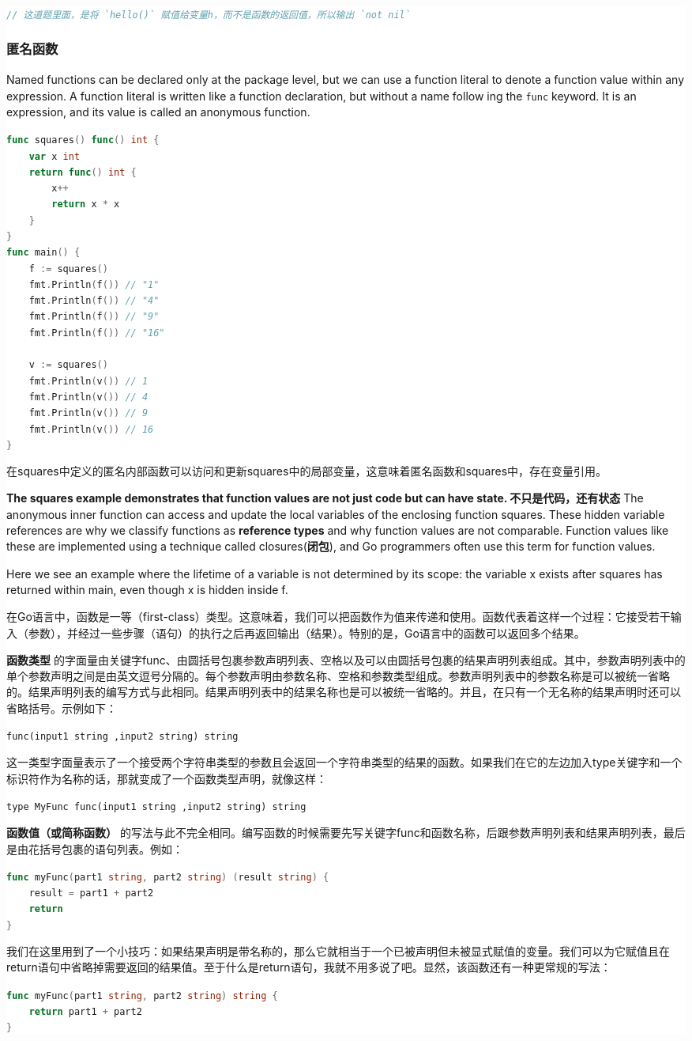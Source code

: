 ```go
// 这道题里面，是将 `hello()` 赋值给变量h，而不是函数的返回值，所以输出 `not nil` 
```


### 匿名函数
Named functions can be declared only at the package level, but we can use a function literal to denote a function value within any expression. A function literal is written like a function declaration, but without a name follow ing the `func` keyword. It is an expression, and its value is called an anonymous function.
```go
func squares() func() int {
    var x int
    return func() int {
        x++
        return x * x
    }
}
func main() {
    f := squares()
    fmt.Println(f()) // "1"
    fmt.Println(f()) // "4"
    fmt.Println(f()) // "9"
    fmt.Println(f()) // "16"

    v := squares()
    fmt.Println(v()) // 1
    fmt.Println(v()) // 4
    fmt.Println(v()) // 9
    fmt.Println(v()) // 16
}
```
在squares中定义的匿名内部函数可以访问和更新squares中的局部变量，这意味着匿名函数和squares中，存在变量引用。

__The squares example demonstrates that function values are not just code but can have state. 不只是代码，还有状态__ The anonymous inner function can access and update the local variables of the enclosing function squares. These hidden variable references are why we classify functions as __reference types__ and why function values are not comparable. Function values like these are implemented using a technique called closures(__闭包__), and Go programmers often use this term for function values.

Here we see an example where the lifetime of a variable is not determined by its scope: the variable x exists after squares has returned within main, even though x is hidden inside f.

在Go语言中，函数是一等（first-class）类型。这意味着，我们可以把函数作为值来传递和使用。函数代表着这样一个过程：它接受若干输入（参数），并经过一些步骤（语句）的执行之后再返回输出（结果）。特别的是，Go语言中的函数可以返回多个结果。

__函数类型__ 的字面量由关键字func、由圆括号包裹参数声明列表、空格以及可以由圆括号包裹的结果声明列表组成。其中，参数声明列表中的单个参数声明之间是由英文逗号分隔的。每个参数声明由参数名称、空格和参数类型组成。参数声明列表中的参数名称是可以被统一省略的。结果声明列表的编写方式与此相同。结果声明列表中的结果名称也是可以被统一省略的。并且，在只有一个无名称的结果声明时还可以省略括号。示例如下：

`func(input1 string ,input2 string) string`

这一类型字面量表示了一个接受两个字符串类型的参数且会返回一个字符串类型的结果的函数。如果我们在它的左边加入type关键字和一个标识符作为名称的话，那就变成了一个函数类型声明，就像这样：

`type MyFunc func(input1 string ,input2 string) string`

__函数值（或简称函数）__ 的写法与此不完全相同。编写函数的时候需要先写关键字func和函数名称，后跟参数声明列表和结果声明列表，最后是由花括号包裹的语句列表。例如：
```go
func myFunc(part1 string, part2 string) (result string) {
    result = part1 + part2
    return
}
```
我们在这里用到了一个小技巧：如果结果声明是带名称的，那么它就相当于一个已被声明但未被显式赋值的变量。我们可以为它赋值且在return语句中省略掉需要返回的结果值。至于什么是return语句，我就不用多说了吧。显然，该函数还有一种更常规的写法：
```go
func myFunc(part1 string, part2 string) string {
    return part1 + part2
}
```